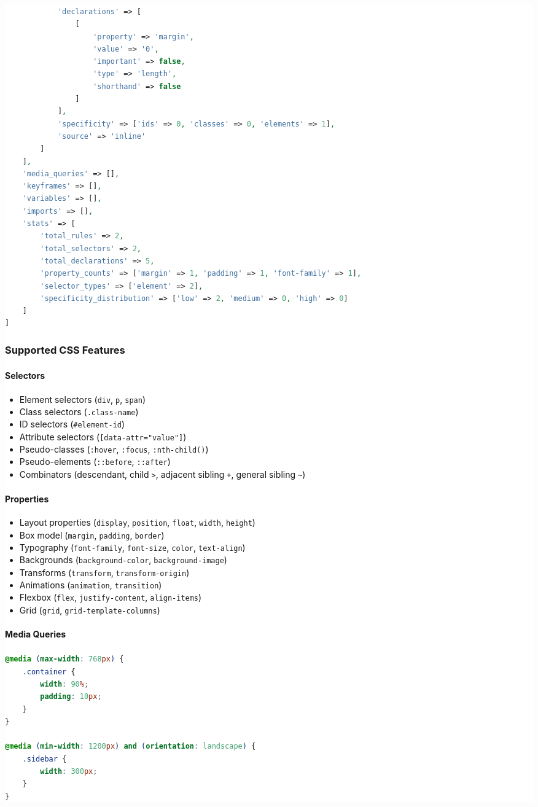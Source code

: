 ```php
            'declarations' => [
                [
                    'property' => 'margin',
                    'value' => '0',
                    'important' => false,
                    'type' => 'length',
                    'shorthand' => false
                ]
            ],
            'specificity' => ['ids' => 0, 'classes' => 0, 'elements' => 1],
            'source' => 'inline'
        ]
    ],
    'media_queries' => [],
    'keyframes' => [],
    'variables' => [],
    'imports' => [],
    'stats' => [
        'total_rules' => 2,
        'total_selectors' => 2,
        'total_declarations' => 5,
        'property_counts' => ['margin' => 1, 'padding' => 1, 'font-family' => 1],
        'selector_types' => ['element' => 2],
        'specificity_distribution' => ['low' => 2, 'medium' => 0, 'high' => 0]
    ]
]
```

### Supported CSS Features

#### Selectors
- Element selectors (`div`, `p`, `span`)
- Class selectors (`.class-name`)
- ID selectors (`#element-id`)
- Attribute selectors (`[data-attr="value"]`)
- Pseudo-classes (`:hover`, `:focus`, `:nth-child()`)
- Pseudo-elements (`::before`, `::after`)
- Combinators (descendant, child `>`, adjacent sibling `+`, general sibling `~`)

#### Properties
- Layout properties (`display`, `position`, `float`, `width`, `height`)
- Box model (`margin`, `padding`, `border`)
- Typography (`font-family`, `font-size`, `color`, `text-align`)
- Backgrounds (`background-color`, `background-image`)
- Transforms (`transform`, `transform-origin`)
- Animations (`animation`, `transition`)
- Flexbox (`flex`, `justify-content`, `align-items`)
- Grid (`grid`, `grid-template-columns`)

#### Media Queries
```css
@media (max-width: 768px) {
    .container {
        width: 90%;
        padding: 10px;
    }
}

@media (min-width: 1200px) and (orientation: landscape) {
    .sidebar {
        width: 300px;
    }
}
```